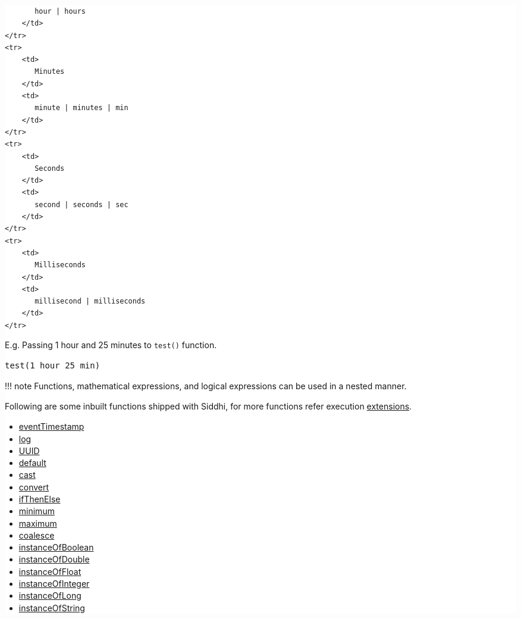            hour | hours
        </td>
    </tr>
    <tr>
        <td>
           Minutes
        </td>
        <td>
           minute | minutes | min
        </td>
    </tr>
    <tr>
        <td>
           Seconds
        </td>
        <td>
           second | seconds | sec
        </td>
    </tr>
    <tr>
        <td>
           Milliseconds
        </td>
        <td>
           millisecond | milliseconds
        </td>
    </tr>
</table>

E.g. Passing 1 hour and 25 minutes to `test()` function.

<pre>test(1 hour 25 min)</pre>

!!! note
    Functions, mathematical expressions, and logical expressions can be used in a nested manner.

Following are some inbuilt functions shipped with Siddhi, for more functions refer execution <a target="_blank" href="http://siddhi.io/extensions/">extensions</a>.

+ [eventTimestamp](http://siddhi.io/api/latest/#eventtimestamp-function)
+ [log](http://siddhi.io/api/latest/#log-stream-processor)
+ [UUID](http://siddhi.io/api/latest/#uuid-function)
+ [default](http://siddhi.io/api/latest/#default-function)
+ [cast](http://siddhi.io/api/latest/#cast-function)
+ [convert](http://siddhi.io/api/latest/#convert-function)
+ [ifThenElse](http://siddhi.io/api/latest/#ifthenelse-function)
+ [minimum](http://siddhi.io/api/latest/#minimum-function)
+ [maximum](http://siddhi.io/api/latest/#maximum-function)
+ [coalesce](http://siddhi.io/api/latest/#coalesce-function)
+ [instanceOfBoolean](http://siddhi.io/api/latest/#instanceofboolean-function)
+ [instanceOfDouble](http://siddhi.io/api/latest/#instanceofdouble-function)
+ [instanceOfFloat](http://siddhi.io/api/latest/#instanceoffloat-function)
+ [instanceOfInteger](http://siddhi.io/api/latest/#instanceofinteger-function)
+ [instanceOfLong](http://siddhi.io/api/latest/#instanceoflong-function)
+ [instanceOfString](http://siddhi.io/api/latest/#instanceofstring-function)
